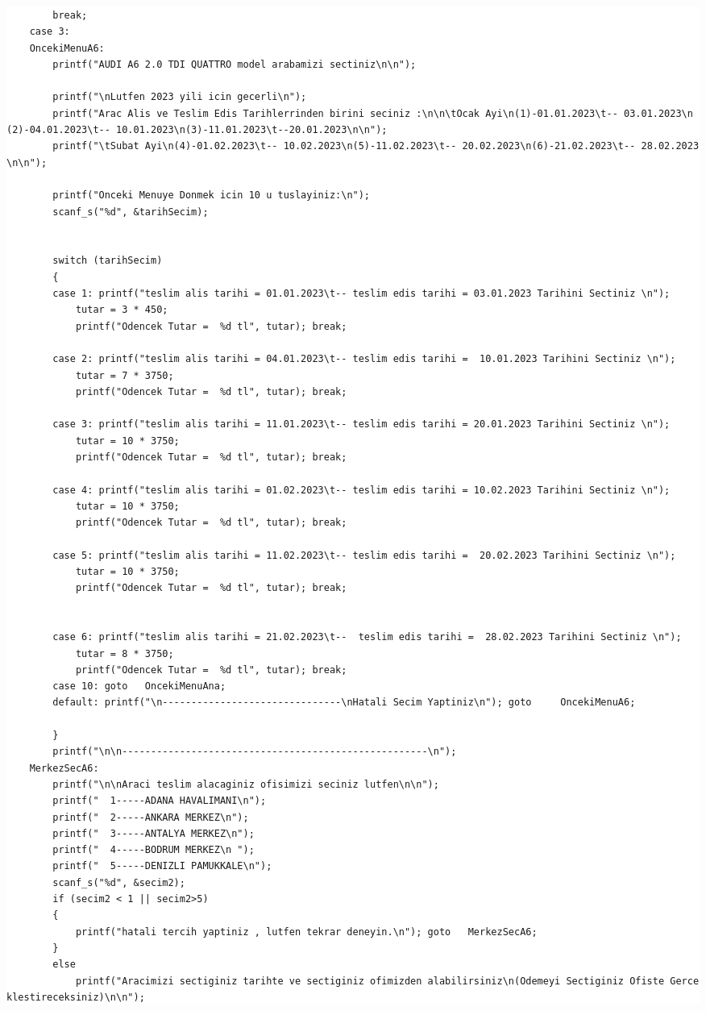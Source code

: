 
			break;
		case 3:
		OncekiMenuA6:
			printf("AUDI A6 2.0 TDI QUATTRO model arabamizi sectiniz\n\n");

			printf("\nLutfen 2023 yili icin gecerli\n");
			printf("Arac Alis ve Teslim Edis Tarihlerrinden birini seciniz :\n\n\tOcak Ayi\n(1)-01.01.2023\t-- 03.01.2023\n(2)-04.01.2023\t-- 10.01.2023\n(3)-11.01.2023\t--20.01.2023\n\n");
			printf("\tSubat Ayi\n(4)-01.02.2023\t-- 10.02.2023\n(5)-11.02.2023\t-- 20.02.2023\n(6)-21.02.2023\t-- 28.02.2023\n\n");

			printf("Onceki Menuye Donmek icin 10 u tuslayiniz:\n");
			scanf_s("%d", &tarihSecim);


			switch (tarihSecim)
			{
			case 1: printf("teslim alis tarihi = 01.01.2023\t-- teslim edis tarihi = 03.01.2023 Tarihini Sectiniz \n");
				tutar = 3 * 450;
				printf("Odencek Tutar =  %d tl", tutar); break;

			case 2: printf("teslim alis tarihi = 04.01.2023\t-- teslim edis tarihi =  10.01.2023 Tarihini Sectiniz \n");
				tutar = 7 * 3750;
				printf("Odencek Tutar =  %d tl", tutar); break;

			case 3: printf("teslim alis tarihi = 11.01.2023\t-- teslim edis tarihi = 20.01.2023 Tarihini Sectiniz \n");
				tutar = 10 * 3750;
				printf("Odencek Tutar =  %d tl", tutar); break;

			case 4: printf("teslim alis tarihi = 01.02.2023\t-- teslim edis tarihi = 10.02.2023 Tarihini Sectiniz \n");
				tutar = 10 * 3750;
				printf("Odencek Tutar =  %d tl", tutar); break;

			case 5: printf("teslim alis tarihi = 11.02.2023\t-- teslim edis tarihi =  20.02.2023 Tarihini Sectiniz \n");
				tutar = 10 * 3750;
				printf("Odencek Tutar =  %d tl", tutar); break;


			case 6: printf("teslim alis tarihi = 21.02.2023\t--  teslim edis tarihi =  28.02.2023 Tarihini Sectiniz \n");
				tutar = 8 * 3750;
				printf("Odencek Tutar =  %d tl", tutar); break;
			case 10: goto 	OncekiMenuAna;
			default: printf("\n-------------------------------\nHatali Secim Yaptiniz\n"); goto 	OncekiMenuA6;

			}
			printf("\n\n-----------------------------------------------------\n");
		MerkezSecA6:
			printf("\n\nAraci teslim alacaginiz ofisimizi seciniz lutfen\n\n");
			printf("  1-----ADANA HAVALIMANI\n");
			printf("  2-----ANKARA MERKEZ\n");
			printf("  3-----ANTALYA MERKEZ\n");
			printf("  4-----BODRUM MERKEZ\n ");
			printf("  5-----DENIZLI PAMUKKALE\n");
			scanf_s("%d", &secim2);
			if (secim2 < 1 || secim2>5)
			{
				printf("hatali tercih yaptiniz , lutfen tekrar deneyin.\n"); goto 	MerkezSecA6;
			}
			else
				printf("Aracimizi sectiginiz tarihte ve sectiginiz ofimizden alabilirsiniz\n(Odemeyi Sectiginiz Ofiste Gerceklestireceksiniz)\n\n");
